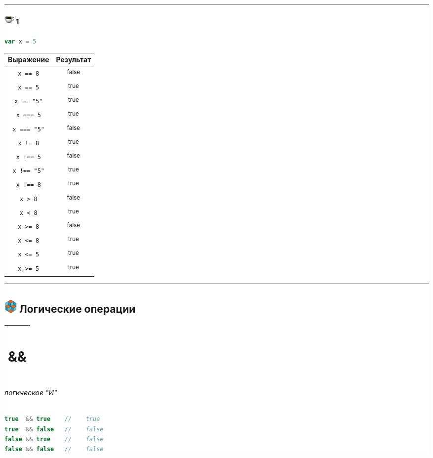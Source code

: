 _________________________________________________________________________

#### ![cap-20] 1

```javascript
var x = 5
```
| Выражение | Результат |
|:-:|:-:|
| `x == 8` | <sup>false</sup> |
| `x == 5` | <sup>true</sup> |
| `x == "5"` | <sup>true</sup> |
| `x === 5` | <sup>true</sup> |
| `x === "5"` | <sup>false</sup> |
| `x != 8` | <sup>true</sup> |
| `x !== 5` | <sup>false</sup> |
| `x !== "5"` | <sup>true</sup> |
| `x !== 8` | <sup>true</sup> |
| `x > 8` | <sup>false</sup> |
| `x < 8` | <sup>true</sup> |
| `x >= 8` | <sup>false</sup> |
| `x <= 8` | <sup>true</sup> |
| `x <= 5` | <sup>true</sup> |
| `x >= 5` | <sup>true</sup> |

_________________________________________________________________________

## ![ico25] Логические операции

| <h1>&&</h1> |
|-|

###### логическое "И"

```javascript
true  && true    //    true
true  && false   //    false
false && true    //    false
false && false   //    false
```


[footer]: https://github.com/garevna/js-course/raw/master/images/a-level-ico.png?raw=true
[me40]: https://raw.githubusercontent.com/garevna/a-level-js-lessons/master/ico/myPhoto-40.png "Ⓒ Irina Fylyppova ( garevna ) 2019"
[ico20]: https://raw.githubusercontent.com/garevna/a-level-js-lessons/master/ico/a-level-20.png
[ico25]: https://raw.githubusercontent.com/garevna/a-level-js-lessons/master/ico/a-level-25.png
[hw-20]: https://raw.githubusercontent.com/garevna/a-level-js-lessons/master/ico/briefcase-20.png
[hw-30]: https://raw.githubusercontent.com/garevna/a-level-js-lessons/master/ico/briefcase-30.png
[cap-20]: https://raw.githubusercontent.com/garevna/a-level-js-lessons/master/ico/coffee-20.png
[cap-30]: https://raw.githubusercontent.com/garevna/a-level-js-lessons/master/ico/coffee-30.png
[warn-25]: https://raw.githubusercontent.com/garevna/a-level-js-lessons/master/ico/warning-25.png
[link-20]: https://raw.githubusercontent.com/garevna/a-level-js-lessons/master/ico/link-20.png
[err-20]: https://raw.githubusercontent.com/garevna/a-level-js-lessons/master/ico/no_entry-20.png
[err-25]: https://raw.githubusercontent.com/garevna/a-level-js-lessons/master/ico/no_entry-25.png
[err-30]: https://raw.githubusercontent.com/garevna/a-level-js-lessons/master/ico/no_entry-30.png
[reload]: https://raw.githubusercontent.com/garevna/a-level-js-lessons/master/ico/reload.png
[file-20]: https://raw.githubusercontent.com/garevna/a-level-js-lessons/master/ico/pencil-20.png